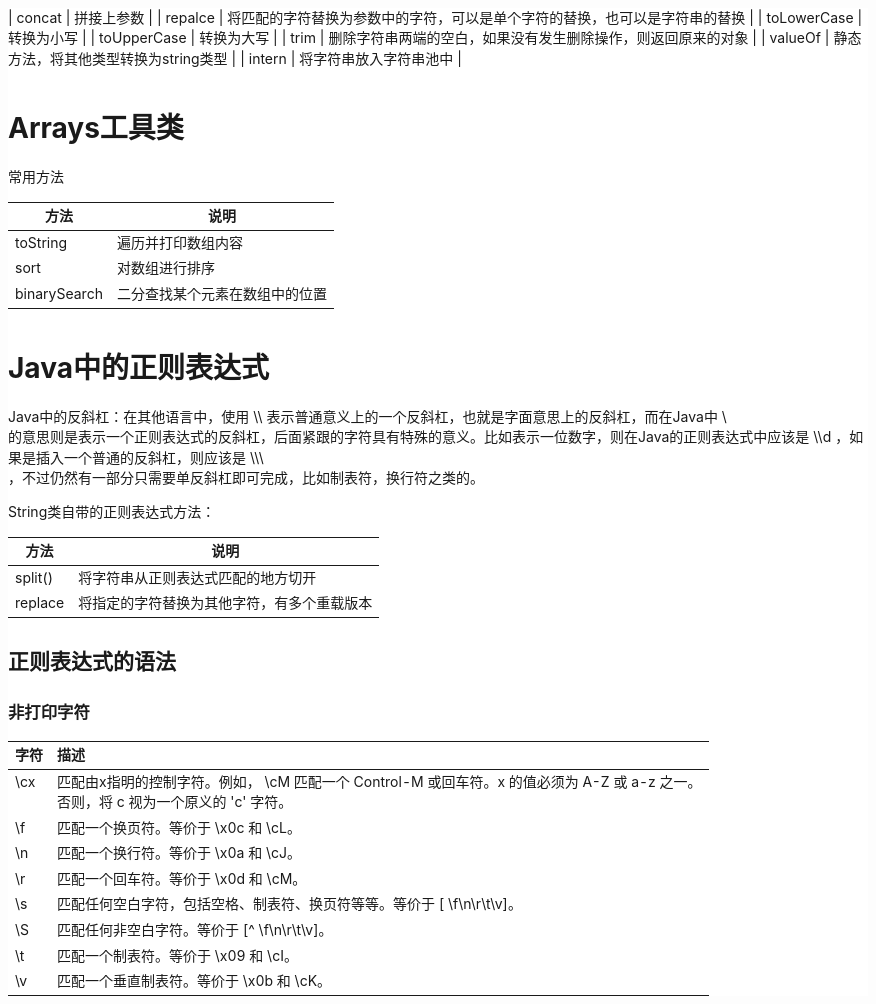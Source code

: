 | concat           | 拼接上参数                                 |
| repalce          | 将匹配的字符替换为参数中的字符，可以是单个字符的替换，也可以是字符串的替换 |
| toLowerCase      | 转换为小写                                 |
| toUpperCase      | 转换为大写                                 |
| trim             | 删除字符串两端的空白，如果没有发生删除操作，则返回原来的对象        |
| valueOf          | 静态方法，将其他类型转换为string类型                 |
| intern           | 将字符串放入字符串池中                           |

# Arrays工具类

常用方法

| 方法           | 说明              |
|--------------|-----------------|
| toString     | 遍历并打印数组内容       |
| sort         | 对数组进行排序         |
| binarySearch | 二分查找某个元素在数组中的位置 |

# Java中的正则表达式

Java中的反斜杠：在其他语言中，使用 \\\ 表示普通意义上的一个反斜杠，也就是字面意思上的反斜杠，而在Java中 \\\
的意思则是表示一个正则表达式的反斜杠，后面紧跟的字符具有特殊的意义。比如表示一位数字，则在Java的正则表达式中应该是 \\\d
，如果是插入一个普通的反斜杠，则应该是 \\\\\\\
，不过仍然有一部分只需要单反斜杠即可完成，比如制表符，换行符之类的。

String类自带的正则表达式方法：

| 方法      | 说明                    |
|---------|-----------------------|
| split() | 将字符串从正则表达式匹配的地方切开     |
| replace | 将指定的字符替换为其他字符，有多个重载版本 |

## 正则表达式的语法

### 非打印字符

| 字符  | 描述                                                                                        |
|:----|:------------------------------------------------------------------------------------------|
| \cx | 匹配由x指明的控制字符。例如， \cM 匹配一个 Control-M 或回车符。x 的值必须为 A-Z 或 a-z 之一。<br />否则，将 c 视为一个原义的 'c' 字符。 |
| \f  | 匹配一个换页符。等价于 \x0c 和 \cL。                                                                   |
| \n  | 匹配一个换行符。等价于 \x0a 和 \cJ。                                                                   |
| \r  | 匹配一个回车符。等价于 \x0d 和 \cM。                                                                   |
| \s  | 匹配任何空白字符，包括空格、制表符、换页符等等。等价于 [ \f\n\r\t\v]。                                                |
| \S  | 匹配任何非空白字符。等价于 [^ \f\n\r\t\v]。                                                             |
| \t  | 匹配一个制表符。等价于 \x09 和 \cI。                                                                   |
| \v  | 匹配一个垂直制表符。等价于 \x0b 和 \cK。                                                                 |
